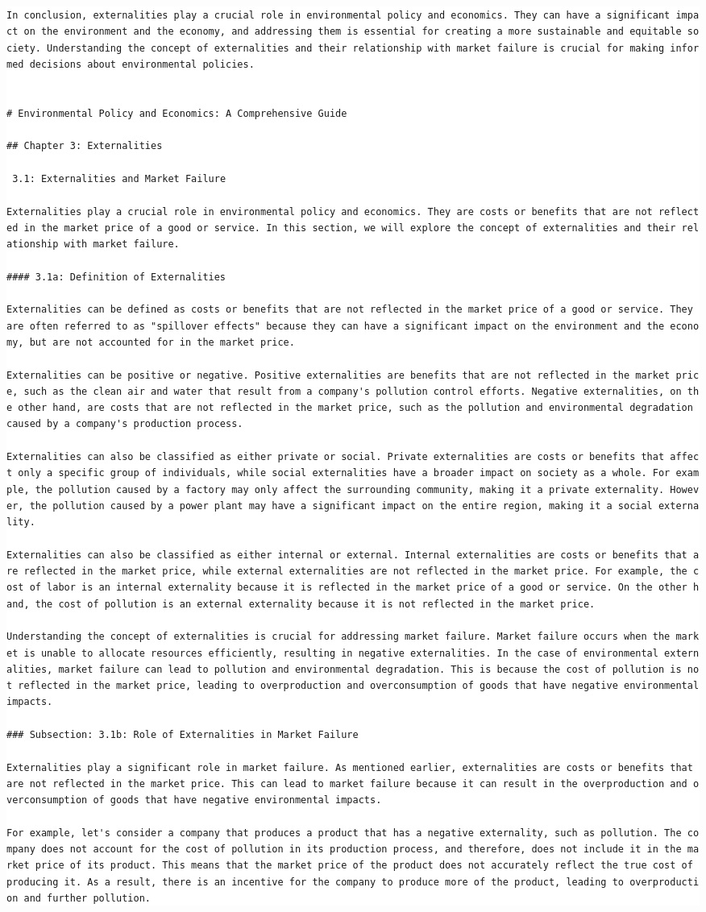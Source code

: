 ```
In conclusion, externalities play a crucial role in environmental policy and economics. They can have a significant impact on the environment and the economy, and addressing them is essential for creating a more sustainable and equitable society. Understanding the concept of externalities and their relationship with market failure is crucial for making informed decisions about environmental policies. 


# Environmental Policy and Economics: A Comprehensive Guide

## Chapter 3: Externalities

 3.1: Externalities and Market Failure

Externalities play a crucial role in environmental policy and economics. They are costs or benefits that are not reflected in the market price of a good or service. In this section, we will explore the concept of externalities and their relationship with market failure.

#### 3.1a: Definition of Externalities

Externalities can be defined as costs or benefits that are not reflected in the market price of a good or service. They are often referred to as "spillover effects" because they can have a significant impact on the environment and the economy, but are not accounted for in the market price.

Externalities can be positive or negative. Positive externalities are benefits that are not reflected in the market price, such as the clean air and water that result from a company's pollution control efforts. Negative externalities, on the other hand, are costs that are not reflected in the market price, such as the pollution and environmental degradation caused by a company's production process.

Externalities can also be classified as either private or social. Private externalities are costs or benefits that affect only a specific group of individuals, while social externalities have a broader impact on society as a whole. For example, the pollution caused by a factory may only affect the surrounding community, making it a private externality. However, the pollution caused by a power plant may have a significant impact on the entire region, making it a social externality.

Externalities can also be classified as either internal or external. Internal externalities are costs or benefits that are reflected in the market price, while external externalities are not reflected in the market price. For example, the cost of labor is an internal externality because it is reflected in the market price of a good or service. On the other hand, the cost of pollution is an external externality because it is not reflected in the market price.

Understanding the concept of externalities is crucial for addressing market failure. Market failure occurs when the market is unable to allocate resources efficiently, resulting in negative externalities. In the case of environmental externalities, market failure can lead to pollution and environmental degradation. This is because the cost of pollution is not reflected in the market price, leading to overproduction and overconsumption of goods that have negative environmental impacts.

### Subsection: 3.1b: Role of Externalities in Market Failure

Externalities play a significant role in market failure. As mentioned earlier, externalities are costs or benefits that are not reflected in the market price. This can lead to market failure because it can result in the overproduction and overconsumption of goods that have negative environmental impacts.

For example, let's consider a company that produces a product that has a negative externality, such as pollution. The company does not account for the cost of pollution in its production process, and therefore, does not include it in the market price of its product. This means that the market price of the product does not accurately reflect the true cost of producing it. As a result, there is an incentive for the company to produce more of the product, leading to overproduction and further pollution.

```